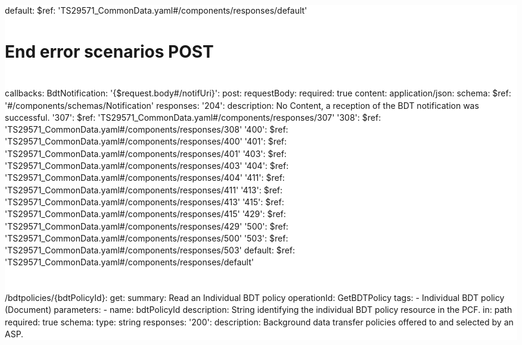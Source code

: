 default:
\$ref: \'TS29571_CommonData.yaml#/components/responses/default\'
#
# End error scenarios POST
#
callbacks:
BdtNotification:
\'{\$request.body#/notifUri}\':
post:
requestBody:
required: true
content:
application/json:
schema:
\$ref: \'#/components/schemas/Notification\'
responses:
\'204\':
description: No Content, a reception of the BDT notification was successful.
\'307\':
\$ref: \'TS29571_CommonData.yaml#/components/responses/307\'
\'308\':
\$ref: \'TS29571_CommonData.yaml#/components/responses/308\'
\'400\':
\$ref: \'TS29571_CommonData.yaml#/components/responses/400\'
\'401\':
\$ref: \'TS29571_CommonData.yaml#/components/responses/401\'
\'403\':
\$ref: \'TS29571_CommonData.yaml#/components/responses/403\'
\'404\':
\$ref: \'TS29571_CommonData.yaml#/components/responses/404\'
\'411\':
\$ref: \'TS29571_CommonData.yaml#/components/responses/411\'
\'413\':
\$ref: \'TS29571_CommonData.yaml#/components/responses/413\'
\'415\':
\$ref: \'TS29571_CommonData.yaml#/components/responses/415\'
\'429\':
\$ref: \'TS29571_CommonData.yaml#/components/responses/429\'
\'500\':
\$ref: \'TS29571_CommonData.yaml#/components/responses/500\'
\'503\':
\$ref: \'TS29571_CommonData.yaml#/components/responses/503\'
default:
\$ref: \'TS29571_CommonData.yaml#/components/responses/default\'
#
/bdtpolicies/{bdtPolicyId}:
get:
summary: Read an Individual BDT policy
operationId: GetBDTPolicy
tags:
\- Individual BDT policy (Document)
parameters:
\- name: bdtPolicyId
description: String identifying the individual BDT policy resource in the PCF.
in: path
required: true
schema:
type: string
responses:
\'200\':
description: Background data transfer policies offered to and selected by an
ASP.